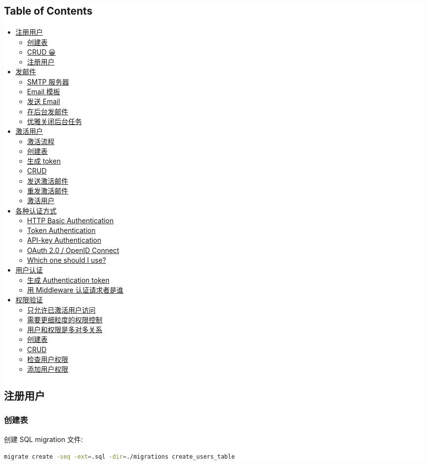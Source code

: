 ## Table of Contents
  - [注册用户](#%E6%B3%A8%E5%86%8C%E7%94%A8%E6%88%B7)
    - [创建表](#%E5%88%9B%E5%BB%BA%E8%A1%A8)
    - [CRUD 😀](#CRUD-)
    - [注册用户](#%E6%B3%A8%E5%86%8C%E7%94%A8%E6%88%B7)
  - [发邮件](#%E5%8F%91%E9%82%AE%E4%BB%B6)
    - [SMTP 服务器](#SMTP-%E6%9C%8D%E5%8A%A1%E5%99%A8)
    - [Email 模板](#Email-%E6%A8%A1%E6%9D%BF)
    - [发送 Email](#%E5%8F%91%E9%80%81-Email)
    - [在后台发邮件](#%E5%9C%A8%E5%90%8E%E5%8F%B0%E5%8F%91%E9%82%AE%E4%BB%B6)
    - [优雅关闭后台任务](#%E4%BC%98%E9%9B%85%E5%85%B3%E9%97%AD%E5%90%8E%E5%8F%B0%E4%BB%BB%E5%8A%A1)
  - [激活用户](#%E6%BF%80%E6%B4%BB%E7%94%A8%E6%88%B7)
    - [激活流程](#%E6%BF%80%E6%B4%BB%E6%B5%81%E7%A8%8B)
    - [创建表](#%E5%88%9B%E5%BB%BA%E8%A1%A8)
    - [生成 token](#%E7%94%9F%E6%88%90-token)
    - [CRUD](#CRUD)
    - [发送激活邮件](#%E5%8F%91%E9%80%81%E6%BF%80%E6%B4%BB%E9%82%AE%E4%BB%B6)
    - [重发激活邮件](#%E9%87%8D%E5%8F%91%E6%BF%80%E6%B4%BB%E9%82%AE%E4%BB%B6)
    - [激活用户](#%E6%BF%80%E6%B4%BB%E7%94%A8%E6%88%B7)
  - [各种认证方式](#%E5%90%84%E7%A7%8D%E8%AE%A4%E8%AF%81%E6%96%B9%E5%BC%8F)
    - [HTTP Basic Authentication](#HTTP-Basic-Authentication)
    - [Token Authentication](#Token-Authentication)
    - [API-key Authentication](#APIkey-Authentication)
    - [OAuth 2.0 / OpenID Connect](#OAuth-20--OpenID-Connect)
    - [Which one should I use?](#Which-one-should-I-use)
  - [用户认证](#%E7%94%A8%E6%88%B7%E8%AE%A4%E8%AF%81)
    - [生成 Authentication token](#%E7%94%9F%E6%88%90-Authentication-token)
    - [用 Middleware 认证请求者是谁](#%E7%94%A8-Middleware-%E8%AE%A4%E8%AF%81%E8%AF%B7%E6%B1%82%E8%80%85%E6%98%AF%E8%B0%81)
  - [权限验证](#%E6%9D%83%E9%99%90%E9%AA%8C%E8%AF%81)
    - [只允许已激活用户访问](#%E5%8F%AA%E5%85%81%E8%AE%B8%E5%B7%B2%E6%BF%80%E6%B4%BB%E7%94%A8%E6%88%B7%E8%AE%BF%E9%97%AE)
    - [需要更细粒度的权限控制](#%E9%9C%80%E8%A6%81%E6%9B%B4%E7%BB%86%E7%B2%92%E5%BA%A6%E7%9A%84%E6%9D%83%E9%99%90%E6%8E%A7%E5%88%B6)
    - [用户和权限是多对多关系](#%E7%94%A8%E6%88%B7%E5%92%8C%E6%9D%83%E9%99%90%E6%98%AF%E5%A4%9A%E5%AF%B9%E5%A4%9A%E5%85%B3%E7%B3%BB)
    - [创建表](#%E5%88%9B%E5%BB%BA%E8%A1%A8)
    - [CRUD](#CRUD)
    - [检查用户权限](#%E6%A3%80%E6%9F%A5%E7%94%A8%E6%88%B7%E6%9D%83%E9%99%90)
    - [添加用户权限](#%E6%B7%BB%E5%8A%A0%E7%94%A8%E6%88%B7%E6%9D%83%E9%99%90)

## 注册用户

### 创建表

创建 SQL migration 文件:

```bash
migrate create -seq -ext=.sql -dir=./migrations create_users_table
```
